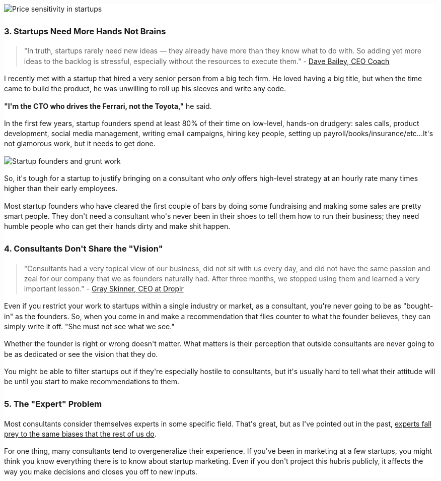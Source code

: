 ![Price sensitivity in startups](https://i.imgur.com/pP8Astj.png)

### 3. Startups Need More Hands Not Brains

> "In truth, startups rarely need new ideas — they already have more than they know what to do with. So adding yet more ideas to the backlog is stressful, especially without the resources to execute them." - [Dave Bailey, CEO Coach](https://medium.com/swlh/why-startups-hate-consultants-5b245ec275d3)

I recently met with a startup that hired a very senior person from a big tech firm. He loved having a big title, but when the time came to build the product, he was unwilling to roll up his sleeves and write any code.

**"I'm the CTO who drives the Ferrari, not the Toyota,"** he said.

In the first few years, startup founders spend at least 80% of their time on low-level, hands-on drudgery: sales calls, product development, social media management, writing email campaigns, hiring key people, setting up payroll/books/insurance/etc...It's not glamorous work, but it needs to get done.

![Startup founders and grunt work](https://i.imgur.com/WTxowB5.png)

So, it's tough for a startup to justify bringing on a consultant who _only_ offers high-level strategy at an hourly rate many times higher than their early employees.

Most startup founders who have cleared the first couple of bars by doing some fundraising and making some sales are pretty smart people. They don't need a consultant who's never been in their shoes to tell them how to run their business; they need humble people who can get their hands dirty and make shit happen.

### 4. Consultants Don't Share the "Vision"

> "Consultants had a very topical view of our business, did not sit with us every day, and did not have the same passion and zeal for our company that we as founders naturally had. After three months, we stopped using them and learned a very important lesson." - [Gray Skinner, CEO at Droplr](https://www.startups.com/library/expert-advice/should-you-hire-startup-consultants)

Even if you restrict your work to startups within a single industry or market, as a consultant, you're never going to be as "bought-in" as the founders. So, when you come in and make a recommendation that flies counter to what the founder believes, they can simply write it off. "She must not see what we see."

Whether the founder is right or wrong doesn't matter. What matters is their perception that outside consultants are never going to be as dedicated or see the vision that they do.

You might be able to filter startups out if they're especially hostile to consultants, but it's usually hard to tell what their attitude will be until you start to make recommendations to them.

### 5. The "Expert" Problem
Most consultants consider themselves experts in some specific field. That's great, but as I've pointed out in the past, [experts fall prey to the same biases that the rest of us do](https://www.karllhughes.com/posts/experts).

For one thing, many consultants tend to overgeneralize their experience. If you've been in marketing at a few startups, you might think you know everything there is to know about startup marketing. Even if you don't project this hubris publicly, it affects the way you make decisions and closes you off to new inputs.

